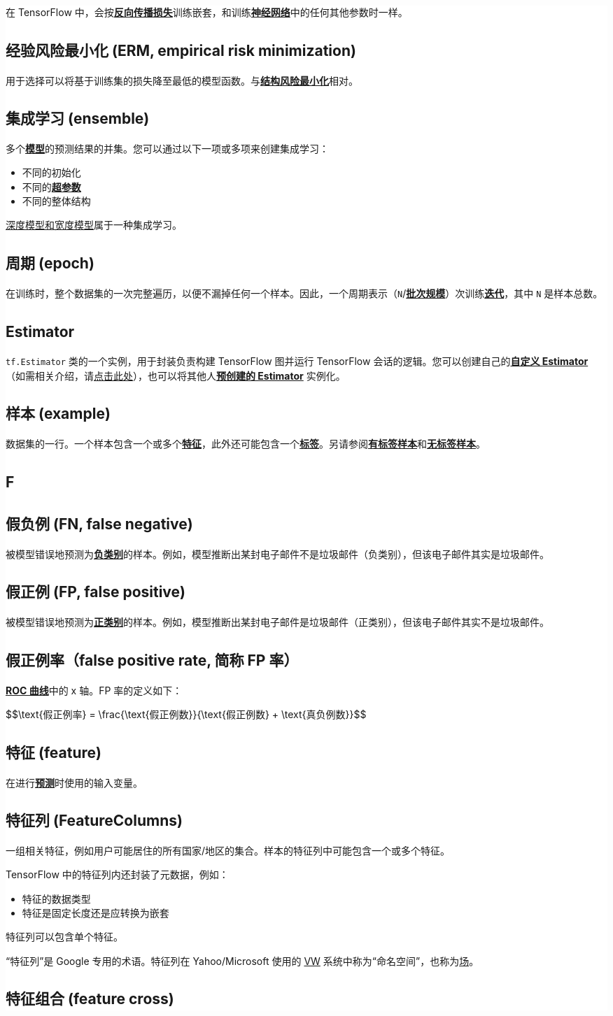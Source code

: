 </ul>
<p>在 TensorFlow 中，会按<a href="#backpropagation"><strong>反向传播</strong></a><a href="#loss"><strong>损失</strong></a>训练嵌套，和训练<a href="#neural_network"><strong>神经网络</strong></a>中的任何其他参数时一样。</p>
<p><a name="ERM"></a>
</p><h2 class="hide-from-toc">经验风险最小化 (ERM, empirical risk minimization)</h2><p></p>
<p>用于选择可以将基于训练集的损失降至最低的模型函数。与<a href="#SRM"><strong>结构风险最小化</strong></a>相对。</p>
<p><a name="ensemble"></a>
</p><h2 class="hide-from-toc">集成学习 (ensemble)</h2><p></p>
<p>多个<a href="#model"><strong>模型</strong></a>的预测结果的并集。您可以通过以下一项或多项来创建集成学习：</p>
<ul>
<li>不同的初始化</li>
<li>不同的<a href="#hyperparameter"><strong>超参数</strong></a></li>
<li>不同的整体结构</li>
</ul>
<p><a href="https://tensorflow.google.cn/tutorials/wide_and_deep">深度模型和宽度模型</a>属于一种集成学习。

</p><p><a name="epoch"></a>
</p><h2 class="hide-from-toc">周期 (epoch)</h2><p></p>
<p>在训练时，整个数据集的一次完整遍历，以便不漏掉任何一个样本。因此，一个周期表示（<code>N</code>/<a href="#batch_size"><strong>批次规模</strong></a>）次训练<a href="#iteration"><strong>迭代</strong></a>，其中 <code>N</code> 是样本总数。</p>
<p><a name="Estimators"></a>
</p><h2 class="hide-from-toc">Estimator</h2><p></p>
<p><code>tf.Estimator</code> 类的一个实例，用于封装负责构建 TensorFlow 图并运行 TensorFlow 会话的逻辑。您可以创建自己的<a href="#custom_estimator"><strong>自定义 Estimator</strong></a>（如需相关介绍，请<a href="https://tensorflow.google.cn/extend/estimators">点击此处</a>），也可以将其他人<a href="#pre-made_Estimator"><strong>预创建的 Estimator</strong></a> 实例化。</p>
<p><a name="example"></a>
</p><h2 class="hide-from-toc">样本 (example)</h2><p></p>
<p>数据集的一行。一个样本包含一个或多个<a href="#feature"><strong>特征</strong></a>，此外还可能包含一个<a href="#label"><strong>标签</strong></a>。另请参阅<a href="#labeled_example"><strong>有标签样本</strong></a>和<a href="#unlabeled_example"><strong>无标签样本</strong></a>。</p>
<h2 class="glossary">F</h2>

<p><a name="FN"></a>
</p><h2 class="hide-from-toc">假负例 (FN, false negative)</h2><p></p>
<p>被模型错误地预测为<a href="#negative_class"><strong>负类别</strong></a>的样本。例如，模型推断出某封电子邮件不是垃圾邮件（负类别），但该电子邮件其实是垃圾邮件。</p>
<p><a name="false_positive"></a>
</p><h2 class="hide-from-toc">假正例 (FP, false positive)</h2><p></p>
<p>被模型错误地预测为<a href="#positive_class"><strong>正类别</strong></a>的样本。例如，模型推断出某封电子邮件是垃圾邮件（正类别），但该电子邮件其实不是垃圾邮件。</p>
<p><a name="FP_rate"></a>
</p><h2 class="hide-from-toc">假正例率（false positive rate, 简称 FP 率）</h2><p></p>
<p><a href="#ROC"><strong>ROC 曲线</strong></a>中的 x 轴。FP 率的定义如下：</p>
<div>
$$\text{假正例率} = \frac{\text{假正例数}}{\text{假正例数} + \text{真负例数}}$$
</div>

<p><a name="feature"></a>
</p><h2 class="hide-from-toc">特征 (feature)</h2><p></p>
<p>在进行<a href="#prediction"><strong>预测</strong></a>时使用的输入变量。</p>
<p><a name="feature_columns"></a>
</p><h2 class="hide-from-toc">特征列 (FeatureColumns)</h2><p></p>
<p>一组相关特征，例如用户可能居住的所有国家/地区的集合。样本的特征列中可能包含一个或多个特征。</p>
<p>TensorFlow 中的特征列内还封装了元数据，例如：</p>
<ul>
<li>特征的数据类型</li>
<li>特征是固定长度还是应转换为嵌套</li>
</ul>
<p>特征列可以包含单个特征。</p>
<p>“特征列”是 Google 专用的术语。特征列在 Yahoo/Microsoft 使用的 <a href="https://en.wikipedia.org/wiki/Vowpal_Wabbit">VW</a> 系统中称为“命名空间”，也称为<a href="https://www.csie.ntu.edu.tw/~cjlin/libffm/">场</a>。</p>
<p><a name="feature_cross"></a>
</p><h2 class="hide-from-toc">特征组合 (feature cross)</h2><p></p>